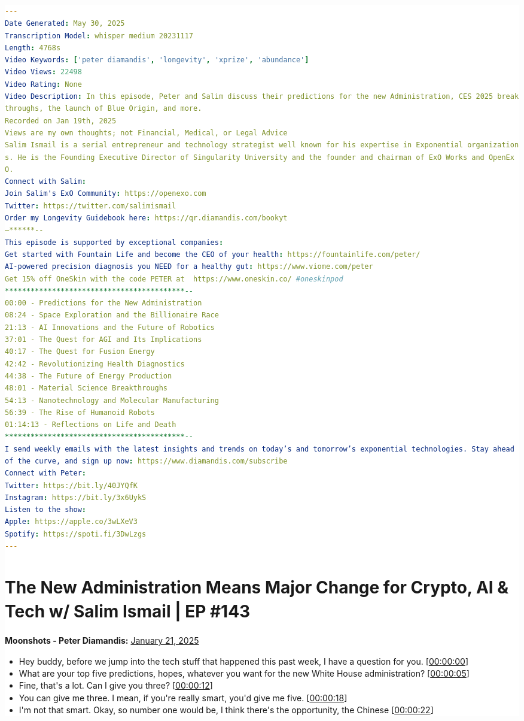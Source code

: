 ```yaml
---
Date Generated: May 30, 2025
Transcription Model: whisper medium 20231117
Length: 4768s
Video Keywords: ['peter diamandis', 'longevity', 'xprize', 'abundance']
Video Views: 22498
Video Rating: None
Video Description: In this episode, Peter and Salim discuss their predictions for the new Administration, CES 2025 breakthroughs, the launch of Blue Origin, and more. 
Recorded on Jan 19th, 2025
Views are my own thoughts; not Financial, Medical, or Legal Advice
Salim Ismail is a serial entrepreneur and technology strategist well known for his expertise in Exponential organizations. He is the Founding Executive Director of Singularity University and the founder and chairman of ExO Works and OpenExO. 
Connect with Salim:
Join Salim's ExO Community: https://openexo.com
Twitter: https://twitter.com/salimismail 
Order my Longevity Guidebook here: https://qr.diamandis.com/bookyt 
—******--
This episode is supported by exceptional companies:
Get started with Fountain Life and become the CEO of your health: https://fountainlife.com/peter/
AI-powered precision diagnosis you NEED for a healthy gut: https://www.viome.com/peter 
Get 15% off OneSkin with the code PETER at  https://www.oneskin.co/ #oneskinpod
******************************************--
00:00 - Predictions for the New Administration
08:24 - Space Exploration and the Billionaire Race
21:13 - AI Innovations and the Future of Robotics
37:01 - The Quest for AGI and Its Implications
40:17 - The Quest for Fusion Energy
42:42 - Revolutionizing Health Diagnostics
44:38 - The Future of Energy Production
48:01 - Material Science Breakthroughs
54:13 - Nanotechnology and Molecular Manufacturing
56:39 - The Rise of Humanoid Robots
01:14:13 - Reflections on Life and Death
******************************************--
I send weekly emails with the latest insights and trends on today’s and tomorrow’s exponential technologies. Stay ahead of the curve, and sign up now: https://www.diamandis.com/subscribe
Connect with Peter:
Twitter: https://bit.ly/40JYQfK
Instagram: https://bit.ly/3x6UykS
Listen to the show:
Apple: https://apple.co/3wLXeV3
Spotify: https://spoti.fi/3DwLzgs
---
```


# The New Administration Means Major Change for Crypto, AI & Tech w/ Salim Ismail | EP #143
**Moonshots - Peter Diamandis:** [January 21, 2025](https://www.youtube.com/watch?v=NZl8LgixbYM)
*  Hey buddy, before we jump into the tech stuff that happened this past week, I have a question for you. [[00:00:00](https://www.youtube.com/watch?v=NZl8LgixbYM&t=0.0s)]
*  What are your top five predictions, hopes, whatever you want for the new White House administration? [[00:00:05](https://www.youtube.com/watch?v=NZl8LgixbYM&t=5.12s)]
*  Fine, that's a lot. Can I give you three? [[00:00:12](https://www.youtube.com/watch?v=NZl8LgixbYM&t=12.96s)]
*  You can give me three. I mean, if you're really smart, you'd give me five. [[00:00:18](https://www.youtube.com/watch?v=NZl8LgixbYM&t=18.8s)]
*  I'm not that smart. Okay, so number one would be, I think there's the opportunity, the Chinese [[00:00:22](https://www.youtube.com/watch?v=NZl8LgixbYM&t=22.88s)]